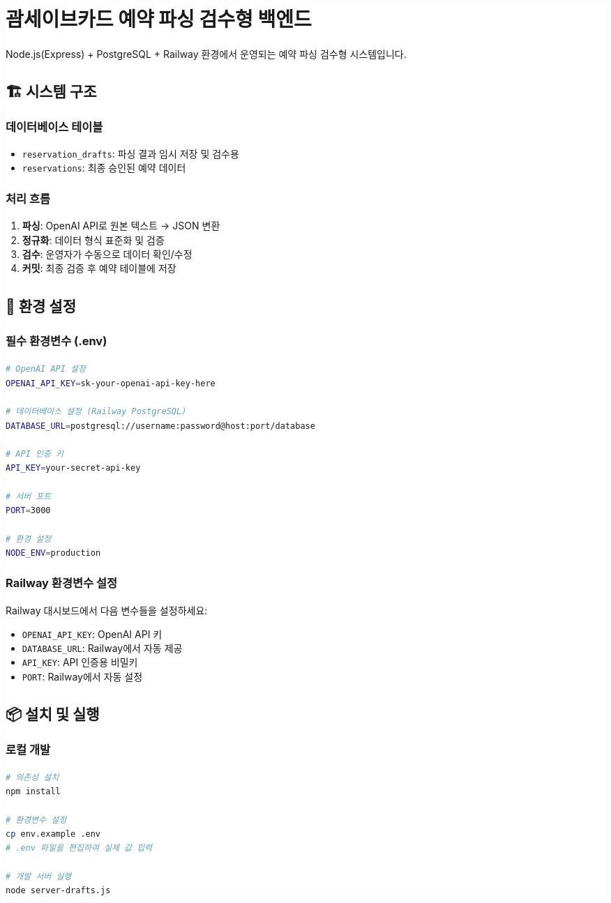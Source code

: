 # 괌세이브카드 예약 파싱 검수형 백엔드

Node.js(Express) + PostgreSQL + Railway 환경에서 운영되는 예약 파싱 검수형 시스템입니다.

## 🏗️ 시스템 구조

### 데이터베이스 테이블
- `reservation_drafts`: 파싱 결과 임시 저장 및 검수용
- `reservations`: 최종 승인된 예약 데이터

### 처리 흐름
1. **파싱**: OpenAI API로 원본 텍스트 → JSON 변환
2. **정규화**: 데이터 형식 표준화 및 검증
3. **검수**: 운영자가 수동으로 데이터 확인/수정
4. **커밋**: 최종 검증 후 예약 테이블에 저장

## 🔧 환경 설정

### 필수 환경변수 (.env)
```bash
# OpenAI API 설정
OPENAI_API_KEY=sk-your-openai-api-key-here

# 데이터베이스 설정 (Railway PostgreSQL)
DATABASE_URL=postgresql://username:password@host:port/database

# API 인증 키
API_KEY=your-secret-api-key

# 서버 포트
PORT=3000

# 환경 설정
NODE_ENV=production
```

### Railway 환경변수 설정
Railway 대시보드에서 다음 변수들을 설정하세요:
- `OPENAI_API_KEY`: OpenAI API 키
- `DATABASE_URL`: Railway에서 자동 제공
- `API_KEY`: API 인증용 비밀키
- `PORT`: Railway에서 자동 설정

## 📦 설치 및 실행

### 로컬 개발
```bash
# 의존성 설치
npm install

# 환경변수 설정
cp env.example .env
# .env 파일을 편집하여 실제 값 입력

# 개발 서버 실행
node server-drafts.js
```
